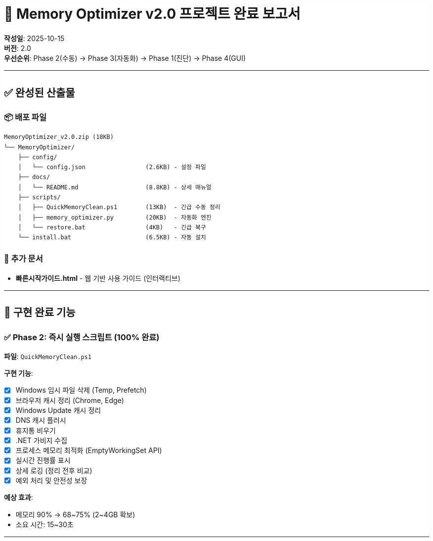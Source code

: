 # 🎉 Memory Optimizer v2.0 프로젝트 완료 보고서

**작성일**: 2025-10-15  
**버전**: 2.0  
**우선순위**: Phase 2(수동) → Phase 3(자동화) → Phase 1(진단) → Phase 4(GUI)

---

## ✅ 완성된 산출물

### 📦 배포 파일

```
MemoryOptimizer_v2.0.zip (18KB)
└── MemoryOptimizer/
    ├── config/
    │   └── config.json                 (2.6KB) - 설정 파일
    ├── docs/
    │   └── README.md                   (8.8KB) - 상세 매뉴얼
    ├── scripts/
    │   ├── QuickMemoryClean.ps1        (13KB)  - 긴급 수동 정리
    │   ├── memory_optimizer.py         (20KB)  - 자동화 엔진
    │   └── restore.bat                 (4KB)   - 긴급 복구
    └── install.bat                     (6.5KB) - 자동 설치
```

### 📄 추가 문서

- **빠른시작가이드.html** - 웹 기반 사용 가이드 (인터랙티브)

---

## 🎯 구현 완료 기능

### ✅ Phase 2: 즉시 실행 스크립트 (100% 완료)

**파일**: `QuickMemoryClean.ps1`

**구현 기능**:
- [x] Windows 임시 파일 삭제 (Temp, Prefetch)
- [x] 브라우저 캐시 정리 (Chrome, Edge)
- [x] Windows Update 캐시 정리
- [x] DNS 캐시 플러시
- [x] 휴지통 비우기
- [x] .NET 가비지 수집
- [x] 프로세스 메모리 최적화 (EmptyWorkingSet API)
- [x] 실시간 진행률 표시
- [x] 상세 로깅 (정리 전후 비교)
- [x] 예외 처리 및 안전성 보장

**예상 효과**: 
- 메모리 90% → 68~75% (2~4GB 확보)
- 소요 시간: 15~30초

---